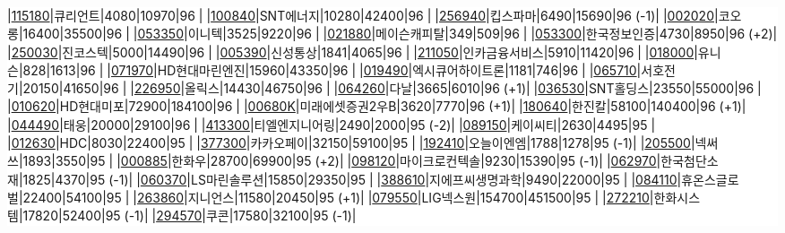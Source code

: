 |[115180](https://finance.daum.net/quotes/A115180)|큐리언트|4080|10970|96 |
|[100840](https://finance.daum.net/quotes/A100840)|SNT에너지|10280|42400|96 |
|[256940](https://finance.daum.net/quotes/A256940)|킵스파마|6490|15690|96 (-1)|
|[002020](https://finance.daum.net/quotes/A002020)|코오롱|16400|35500|96 |
|[053350](https://finance.daum.net/quotes/A053350)|이니텍|3525|9220|96 |
|[021880](https://finance.daum.net/quotes/A021880)|메이슨캐피탈|349|509|96 |
|[053300](https://finance.daum.net/quotes/A053300)|한국정보인증|4730|8950|96 (+2)|
|[250030](https://finance.daum.net/quotes/A250030)|진코스텍|5000|14490|96 |
|[005390](https://finance.daum.net/quotes/A005390)|신성통상|1841|4065|96 |
|[211050](https://finance.daum.net/quotes/A211050)|인카금융서비스|5910|11420|96 |
|[018000](https://finance.daum.net/quotes/A018000)|유니슨|828|1613|96 |
|[071970](https://finance.daum.net/quotes/A071970)|HD현대마린엔진|15960|43350|96 |
|[019490](https://finance.daum.net/quotes/A019490)|엑시큐어하이트론|1181|746|96 |
|[065710](https://finance.daum.net/quotes/A065710)|서호전기|20150|41650|96 |
|[226950](https://finance.daum.net/quotes/A226950)|올릭스|14430|46750|96 |
|[064260](https://finance.daum.net/quotes/A064260)|다날|3665|6010|96 (+1)|
|[036530](https://finance.daum.net/quotes/A036530)|SNT홀딩스|23550|55000|96 |
|[010620](https://finance.daum.net/quotes/A010620)|HD현대미포|72900|184100|96 |
|[00680K](https://finance.daum.net/quotes/A00680K)|미래에셋증권2우B|3620|7770|96 (+1)|
|[180640](https://finance.daum.net/quotes/A180640)|한진칼|58100|140400|96 (+1)|
|[044490](https://finance.daum.net/quotes/A044490)|태웅|20000|29100|96 |
|[413300](https://finance.daum.net/quotes/A413300)|티엘엔지니어링|2490|2000|95 (-2)|
|[089150](https://finance.daum.net/quotes/A089150)|케이씨티|2630|4495|95 |
|[012630](https://finance.daum.net/quotes/A012630)|HDC|8030|22400|95 |
|[377300](https://finance.daum.net/quotes/A377300)|카카오페이|32150|59100|95 |
|[192410](https://finance.daum.net/quotes/A192410)|오늘이엔엠|1788|1278|95 (-1)|
|[205500](https://finance.daum.net/quotes/A205500)|넥써쓰|1893|3550|95 |
|[000885](https://finance.daum.net/quotes/A000885)|한화우|28700|69900|95 (+2)|
|[098120](https://finance.daum.net/quotes/A098120)|마이크로컨텍솔|9230|15390|95 (-1)|
|[062970](https://finance.daum.net/quotes/A062970)|한국첨단소재|1825|4370|95 (-1)|
|[060370](https://finance.daum.net/quotes/A060370)|LS마린솔루션|15850|29350|95 |
|[388610](https://finance.daum.net/quotes/A388610)|지에프씨생명과학|9490|22000|95 |
|[084110](https://finance.daum.net/quotes/A084110)|휴온스글로벌|22400|54100|95 |
|[263860](https://finance.daum.net/quotes/A263860)|지니언스|11580|20450|95 (+1)|
|[079550](https://finance.daum.net/quotes/A079550)|LIG넥스원|154700|451500|95 |
|[272210](https://finance.daum.net/quotes/A272210)|한화시스템|17820|52400|95 (-1)|
|[294570](https://finance.daum.net/quotes/A294570)|쿠콘|17580|32100|95 (-1)|